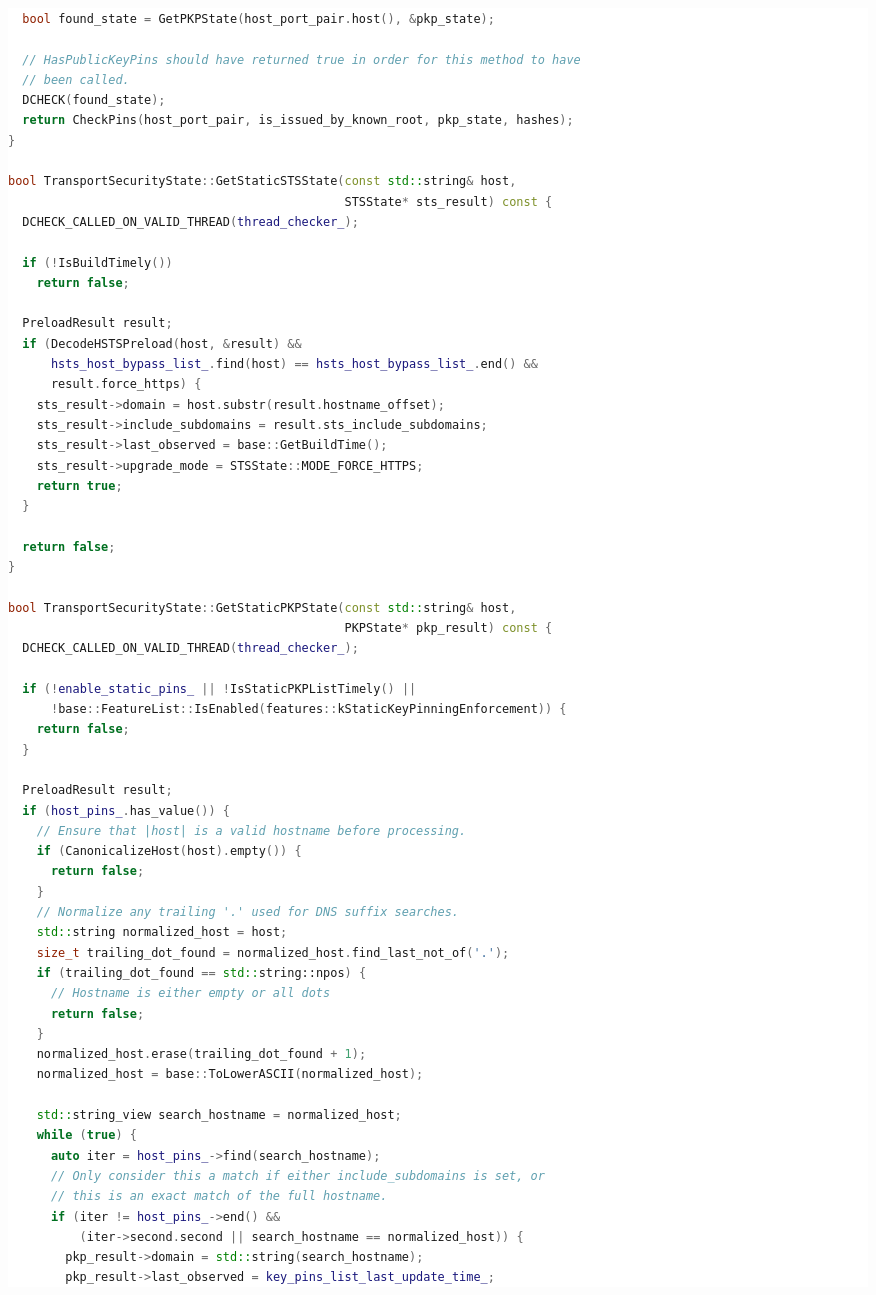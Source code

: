 ```cpp
  bool found_state = GetPKPState(host_port_pair.host(), &pkp_state);

  // HasPublicKeyPins should have returned true in order for this method to have
  // been called.
  DCHECK(found_state);
  return CheckPins(host_port_pair, is_issued_by_known_root, pkp_state, hashes);
}

bool TransportSecurityState::GetStaticSTSState(const std::string& host,
                                               STSState* sts_result) const {
  DCHECK_CALLED_ON_VALID_THREAD(thread_checker_);

  if (!IsBuildTimely())
    return false;

  PreloadResult result;
  if (DecodeHSTSPreload(host, &result) &&
      hsts_host_bypass_list_.find(host) == hsts_host_bypass_list_.end() &&
      result.force_https) {
    sts_result->domain = host.substr(result.hostname_offset);
    sts_result->include_subdomains = result.sts_include_subdomains;
    sts_result->last_observed = base::GetBuildTime();
    sts_result->upgrade_mode = STSState::MODE_FORCE_HTTPS;
    return true;
  }

  return false;
}

bool TransportSecurityState::GetStaticPKPState(const std::string& host,
                                               PKPState* pkp_result) const {
  DCHECK_CALLED_ON_VALID_THREAD(thread_checker_);

  if (!enable_static_pins_ || !IsStaticPKPListTimely() ||
      !base::FeatureList::IsEnabled(features::kStaticKeyPinningEnforcement)) {
    return false;
  }

  PreloadResult result;
  if (host_pins_.has_value()) {
    // Ensure that |host| is a valid hostname before processing.
    if (CanonicalizeHost(host).empty()) {
      return false;
    }
    // Normalize any trailing '.' used for DNS suffix searches.
    std::string normalized_host = host;
    size_t trailing_dot_found = normalized_host.find_last_not_of('.');
    if (trailing_dot_found == std::string::npos) {
      // Hostname is either empty or all dots
      return false;
    }
    normalized_host.erase(trailing_dot_found + 1);
    normalized_host = base::ToLowerASCII(normalized_host);

    std::string_view search_hostname = normalized_host;
    while (true) {
      auto iter = host_pins_->find(search_hostname);
      // Only consider this a match if either include_subdomains is set, or
      // this is an exact match of the full hostname.
      if (iter != host_pins_->end() &&
          (iter->second.second || search_hostname == normalized_host)) {
        pkp_result->domain = std::string(search_hostname);
        pkp_result->last_observed = key_pins_list_last_update_time_;
```